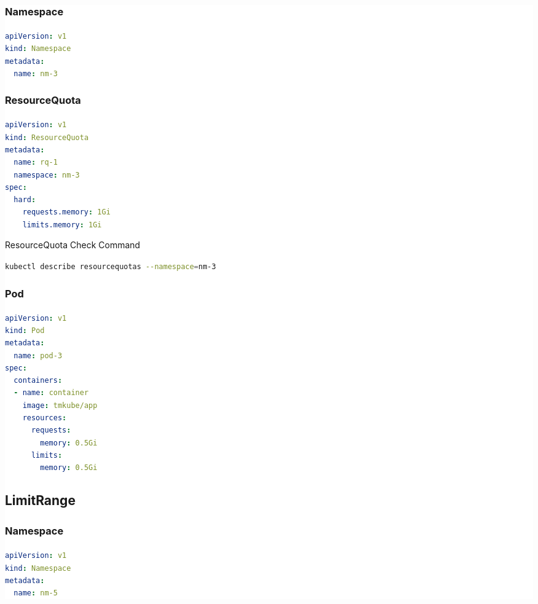 ### Namespace
```yaml
apiVersion: v1
kind: Namespace
metadata:
  name: nm-3
```

### ResourceQuota
```yaml
apiVersion: v1
kind: ResourceQuota
metadata:
  name: rq-1
  namespace: nm-3
spec:
  hard:
    requests.memory: 1Gi
    limits.memory: 1Gi
```

ResourceQuota Check Command

```sh
kubectl describe resourcequotas --namespace=nm-3
```

### Pod
```yaml
apiVersion: v1
kind: Pod
metadata:
  name: pod-3
spec:
  containers:
  - name: container
    image: tmkube/app
    resources:
      requests:
        memory: 0.5Gi
      limits:
        memory: 0.5Gi
```


## LimitRange

### Namespace
```yaml
apiVersion: v1
kind: Namespace
metadata:
  name: nm-5
```
